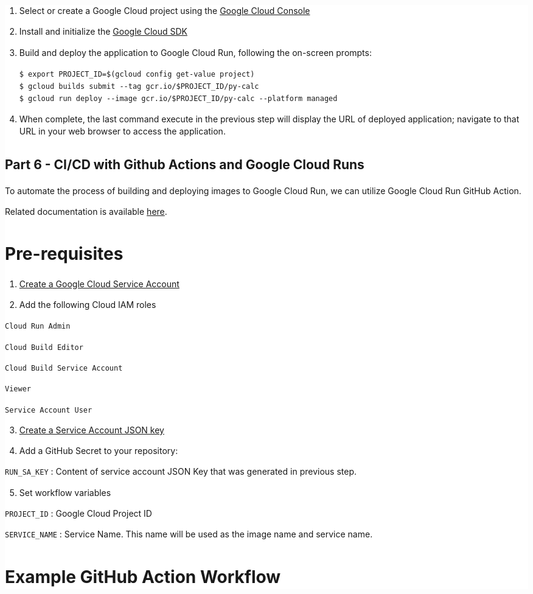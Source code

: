 1. Select or create a Google Cloud project using the
[Google Cloud Console](https://console.cloud.google.com/projectselector2/home/dashboard)

1. Install and initialize the [Google Cloud SDK](https://cloud.google.com/sdk/docs/install)

1. Build and deploy the application to Google Cloud Run, following the on-screen
   prompts:

   ```
   $ export PROJECT_ID=$(gcloud config get-value project)
   $ gcloud builds submit --tag gcr.io/$PROJECT_ID/py-calc
   $ gcloud run deploy --image gcr.io/$PROJECT_ID/py-calc --platform managed
   ```

1. When complete, the last command execute in the previous step will display the
   URL of deployed application; navigate to that URL in your web browser to
   access the application.
   
## Part 6 - CI/CD with Github Actions and Google Cloud Runs

To automate the process of building and deploying images to Google Cloud Run, we can utilize Google Cloud Run GitHub Action. 

Related documentation is available [here](https://github.com/GoogleCloudPlatform/github-actions/blob/master/example-workflows/cloud-run/README.md).

# Pre-requisites

1. [Create a Google Cloud Service Account](https://cloud.google.com/iam/docs/creating-managing-service-accounts)

2. Add the following Cloud IAM roles

`Cloud Run Admin`

`Cloud Build Editor`

`Cloud Build Service Account`

`Viewer`

`Service Account User`

3. [Create a Service Account JSON key](https://cloud.google.com/iam/docs/creating-managing-service-account-keys)

4. Add a GitHub Secret to your repository:

`RUN_SA_KEY` : Content of service account JSON Key that was generated in previous step.

5. Set workflow variables

`PROJECT_ID` : Google Cloud Project ID

`SERVICE_NAME` : Service Name. This name will be used as the image name and service name.

# Example GitHub Action Workflow
